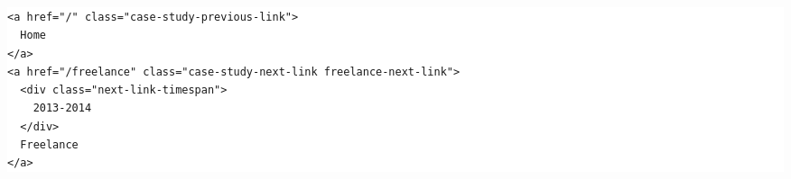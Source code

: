     <a href="/" class="case-study-previous-link">
      Home
    </a>
    <a href="/freelance" class="case-study-next-link freelance-next-link">
      <div class="next-link-timespan">
        2013-2014
      </div>
      Freelance
    </a>
  </nav>
</div>





<script>
  {
    const effects = [
      {
        options: {
          shapeColors: ['#A2D48B','#a375dc','#f14c4f','#90c9f9','#fbb041'],
          shapesOnTop: true
        },
        hide: {
          shapesAnimationOpts: {
            duration: 50,
            easing: 'easeOutExpo',
            translateX: t => t.dataset.tx,
            translateY: t => t.dataset.ty,
            scale: 0,
            rotate: 0,
            opacity: {
              value: 0,
              duration: 50,
              easing: 'linear'
            }
          }
        },
        show: {
          shapesAnimationOpts: {
            duration: () => anime.random(1000,3000),
            delay: (t,i) => i*20,
            easing: 'easeOutElastic',
            translateX: t => {
              const tx = anime.random(-250,250);
              t.dataset.tx = tx;
              return [0,tx];
            },
            translateY: t => {
              const ty = anime.random(-250,250);
              t.dataset.ty = ty;
              return [0,ty];
            },
            scale: t => {
              const s = randomBetween(0.1,0.6);
              t.dataset.s = s;
              return [s,s];
            },
            rotate: () => anime.random(-90,90),
            opacity: {
              value: .6,
              duration: 1000,
              easing: 'linear'
            }
          }